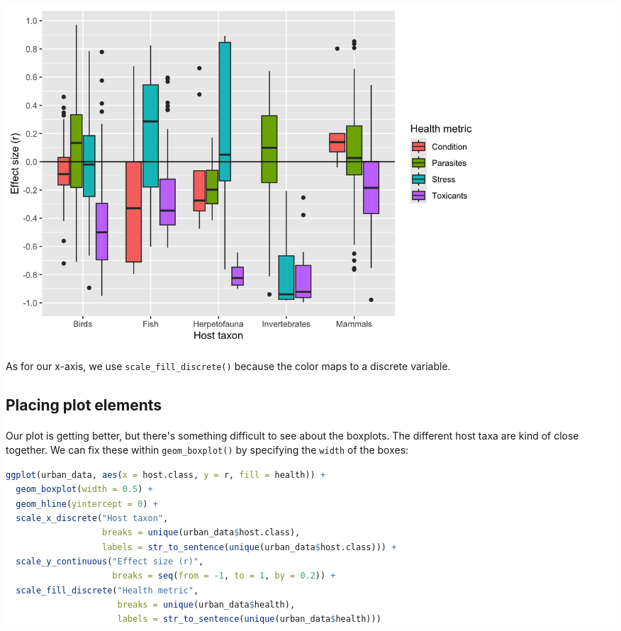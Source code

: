 <img src="data-presentation-ggplot_files/figure-html/unnamed-chunk-7-1.png" width="672" />

As for our x-axis, we use `scale_fill_discrete()` because the color maps to a discrete variable. 

## Placing plot elements

Our plot is getting better, but there's something difficult to see about the boxplots. The different host taxa are kind of close together. We can fix these within `geom_boxplot()` by specifying the `width` of the boxes:


``` r
ggplot(urban_data, aes(x = host.class, y = r, fill = health)) +
  geom_boxplot(width = 0.5) +
  geom_hline(yintercept = 0) +
  scale_x_discrete("Host taxon", 
                   breaks = unique(urban_data$host.class), 
                   labels = str_to_sentence(unique(urban_data$host.class))) + 
  scale_y_continuous("Effect size (r)", 
                     breaks = seq(from = -1, to = 1, by = 0.2)) +
  scale_fill_discrete("Health metric",
                      breaks = unique(urban_data$health),
                      labels = str_to_sentence(unique(urban_data$health)))
```
